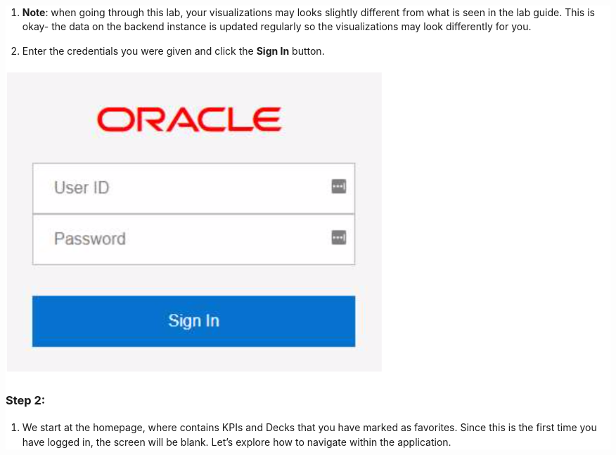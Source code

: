 1. **Note**: when going through this lab, your visualizations may looks slightly different from what is seen in the lab guide. This is okay- the data on the backend instance is updated regularly so the visualizations may look differently for you.

2. Enter the credentials you were given and click the **Sign In** button.

![](./images/1.png " ")

### **Step 2:** 

1. We start at the homepage, where contains KPIs and Decks that you have marked as favorites. Since this is the first time you have logged in, the screen will be blank. Let’s explore how to navigate within the application.

